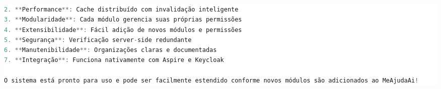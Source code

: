 ```csharp
2. **Performance**: Cache distribuído com invalidação inteligente
3. **Modularidade**: Cada módulo gerencia suas próprias permissões
4. **Extensibilidade**: Fácil adição de novos módulos e permissões
5. **Segurança**: Verificação server-side redundante
6. **Manutenibilidade**: Organizações claras e documentadas
7. **Integração**: Funciona nativamente com Aspire e Keycloak

O sistema está pronto para uso e pode ser facilmente estendido conforme novos módulos são adicionados ao MeAjudaAi!